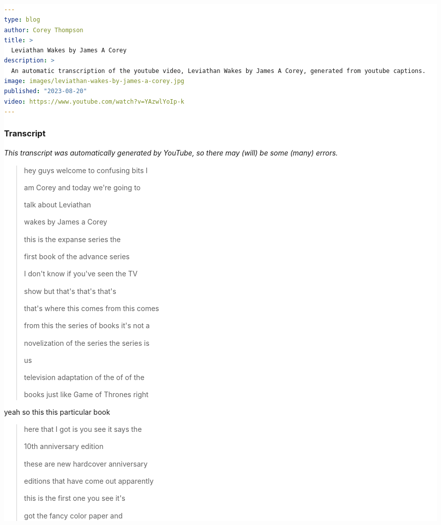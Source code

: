 ```yaml
---
type: blog
author: Corey Thompson
title: >
  Leviathan Wakes by James A Corey
description: >
  An automatic transcription of the youtube video, Leviathan Wakes by James A Corey, generated from youtube captions.
image: images/leviathan-wakes-by-james-a-corey.jpg
published: "2023-08-20"
video: https://www.youtube.com/watch?v=YAzwlYoIp-k
---
```




### Transcript

*This transcript was automatically generated by YouTube, so there may (will) be some (many) errors.*

>hey guys welcome to confusing bits I
>
> am Corey and today we&#39;re going to
>
> talk about Leviathan
>
> wakes by James a Corey
>
> this is the expanse series the
>
> first book of the advance series
>
> I don&#39;t know if you&#39;ve seen the TV
>
> show but that&#39;s that&#39;s that&#39;s
>
> that&#39;s where this comes from this comes
>
> from this the series of books it&#39;s not a
>
> novelization of the series the series is
>
> us
>
> television adaptation of the of of the
>
> books just like Game of Thrones right
>
> 
yeah so this this particular book
>
> here that I got is you see it says the
>
> 10th anniversary edition
>
> these are new hardcover anniversary
>
> editions that have come out apparently
>
> this is the first one you see it&#39;s
>
> got the fancy color paper and
>